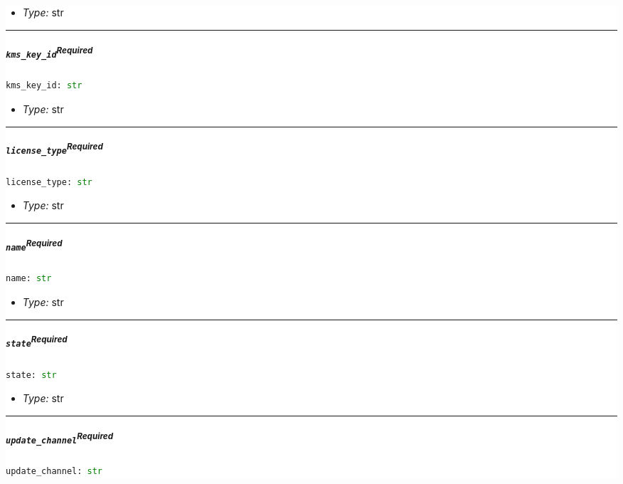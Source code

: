 - *Type:* str

---

##### `kms_key_id`<sup>Required</sup> <a name="kms_key_id" id="rhizo-co-terraform-provider-oci.analyticsAnalyticsInstance.AnalyticsAnalyticsInstance.property.kmsKeyId"></a>

```python
kms_key_id: str
```

- *Type:* str

---

##### `license_type`<sup>Required</sup> <a name="license_type" id="rhizo-co-terraform-provider-oci.analyticsAnalyticsInstance.AnalyticsAnalyticsInstance.property.licenseType"></a>

```python
license_type: str
```

- *Type:* str

---

##### `name`<sup>Required</sup> <a name="name" id="rhizo-co-terraform-provider-oci.analyticsAnalyticsInstance.AnalyticsAnalyticsInstance.property.name"></a>

```python
name: str
```

- *Type:* str

---

##### `state`<sup>Required</sup> <a name="state" id="rhizo-co-terraform-provider-oci.analyticsAnalyticsInstance.AnalyticsAnalyticsInstance.property.state"></a>

```python
state: str
```

- *Type:* str

---

##### `update_channel`<sup>Required</sup> <a name="update_channel" id="rhizo-co-terraform-provider-oci.analyticsAnalyticsInstance.AnalyticsAnalyticsInstance.property.updateChannel"></a>

```python
update_channel: str
```
